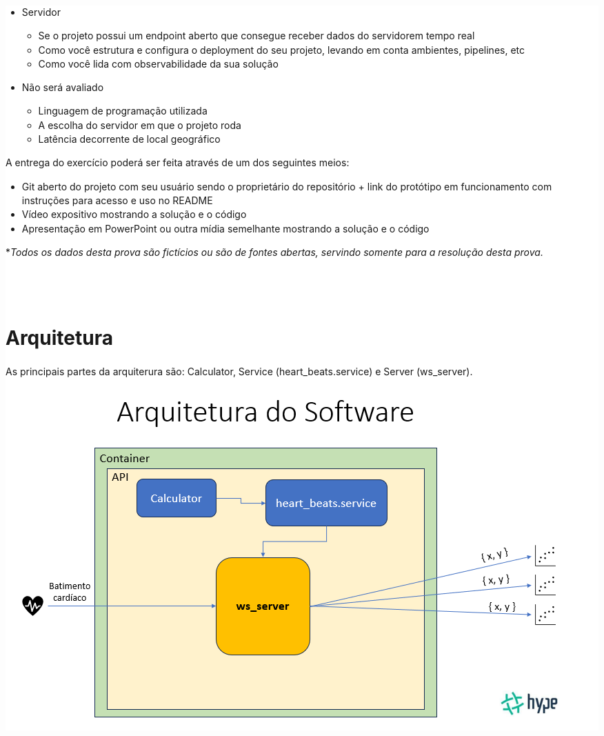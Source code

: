 - Servidor
    - Se o projeto possui um endpoint aberto que consegue receber dados do servidorem tempo real
    - Como você estrutura e configura o deployment do seu projeto, levando em conta ambientes, pipelines, etc
    - Como você lida com observabilidade da sua solução

- Não será avaliado
    - Linguagem de programação utilizada
    - A escolha do servidor em que o projeto roda
    - Latência decorrente de local geográfico

A entrega do exercício poderá ser feita através de um dos seguintes meios:
- Git aberto do projeto com seu usuário sendo o proprietário do repositório + link do
protótipo em funcionamento com instruções para acesso e uso no README
- Vídeo expositivo mostrando a solução e o código
- Apresentação em PowerPoint ou outra mídia semelhante mostrando a solução e o código


**Todos os dados desta prova são fictícios ou são de fontes abertas, servindo somente para a resolução desta prova.*

<br><BR>

# Arquitetura

As principais partes da arquiterura são: Calculator, Service (heart_beats.service) e Server (ws_server).

![Fórmula de Y](./images/arquitetura.png)

